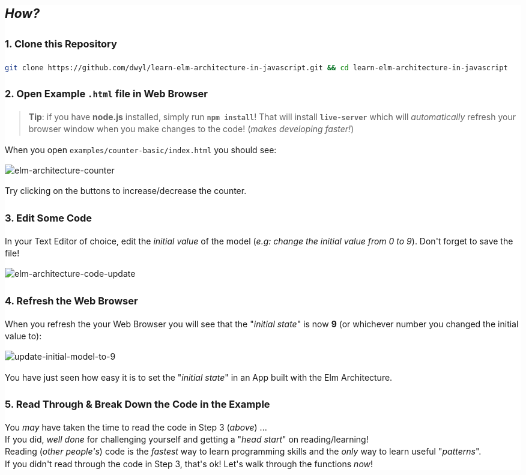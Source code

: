 
## _How?_

### 1. Clone this Repository

```sh
git clone https://github.com/dwyl/learn-elm-architecture-in-javascript.git && cd learn-elm-architecture-in-javascript
```

### 2. Open Example `.html` file in Web Browser

> **Tip**: if you have **node.js** installed, simply run **`npm install`**!
> That will install **`live-server`** which will _automatically_ refresh
your browser window when you make changes to the code!
(_makes developing faster!_)

When you open `examples/counter-basic/index.html` you should see:

![elm-architecture-counter](https://cloud.githubusercontent.com/assets/194400/25780607/d2251eac-3321-11e7-8e65-9abbfa204fb3.gif)

Try clicking on the buttons to increase/decrease the counter.

### 3. Edit Some Code

In your Text Editor of choice,
edit the _initial value_ of the model
(_e.g: change the initial value from 0 to 9_).
Don't forget to save the file!

![elm-architecture-code-update](https://user-images.githubusercontent.com/4185328/46260332-6f107980-c4dc-11e8-98c8-e1775453dfac.gif)

### 4. Refresh the Web Browser

When you refresh the your Web Browser you will see
that the "_initial state_" is now **9**
(or whichever number you changed the initial value to):

![update-initial-model-to-9](https://cloud.githubusercontent.com/assets/194400/25780667/c84d0bf4-3323-11e7-929d-2019f5face2c.png)

You have just seen how easy it is to set the "_initial state_"
in an App built with the Elm Architecture. <br />


### 5. Read Through & Break Down the Code in the Example

You _may_ have taken the time to read the code in Step 3 (_above_) ... <br />
If you did, _well done_ for challenging yourself
and getting a "_head start_" on reading/learning! <br />
Reading (_other people's_) code is the _fastest_ way
to learn programming skills and
the _only_ way to learn useful "_patterns_". <br />
If you didn't read through the code in Step 3, that's ok!
Let's walk through the functions _now_!
